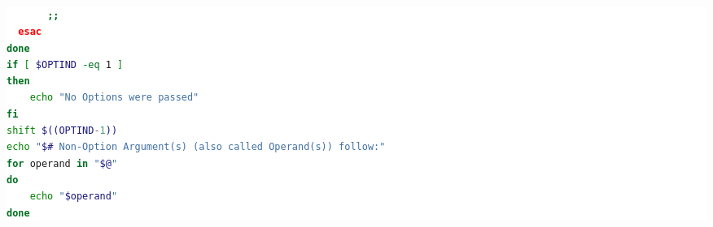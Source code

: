 ```bash
       ;;
  esac
done
if [ $OPTIND -eq 1 ]
then 
    echo "No Options were passed"
fi
shift $((OPTIND-1))
echo "$# Non-Option Argument(s) (also called Operand(s)) follow:"
for operand in "$@"
do
    echo "$operand"
done
```

